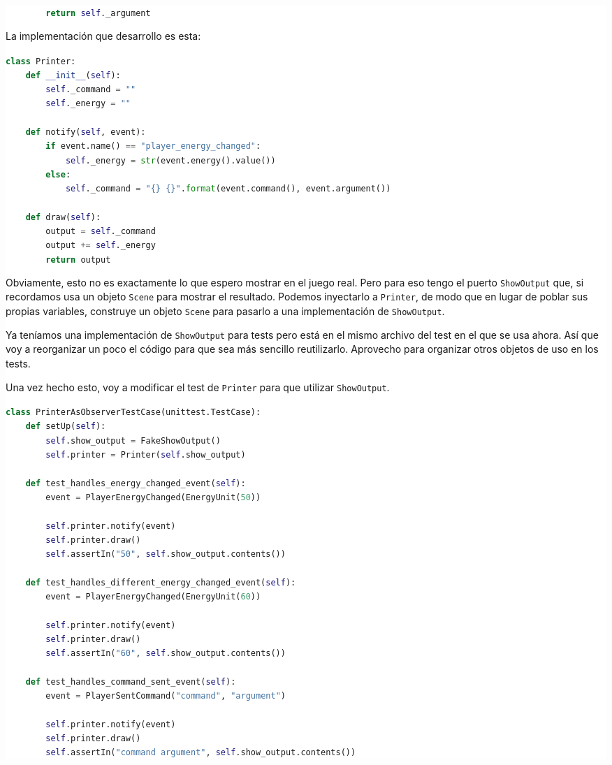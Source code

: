 ```python
        return self._argument
```

La implementación que desarrollo es esta:

```python
class Printer:
    def __init__(self):
        self._command = ""
        self._energy = ""

    def notify(self, event):
        if event.name() == "player_energy_changed":
            self._energy = str(event.energy().value())
        else:
            self._command = "{} {}".format(event.command(), event.argument())

    def draw(self):
        output = self._command
        output += self._energy
        return output
```

Obviamente, esto no es exactamente lo que espero mostrar en el juego real. Pero para eso tengo el puerto `ShowOutput` que, si recordamos usa un objeto `Scene` para mostrar el resultado. Podemos inyectarlo a `Printer`, de modo que en lugar de poblar sus propias variables, construye un objeto `Scene` para pasarlo a una implementación de `ShowOutput`.

Ya teníamos una implementación de `ShowOutput` para tests pero está en el mismo archivo del test en el que se usa ahora. Así que voy a reorganizar un poco el código para que sea más sencillo reutilizarlo. Aprovecho para organizar otros objetos de uso en los tests.

Una vez hecho esto, voy a modificar el test de `Printer` para que utilizar `ShowOutput`.

```python
class PrinterAsObserverTestCase(unittest.TestCase):
    def setUp(self):
        self.show_output = FakeShowOutput()
        self.printer = Printer(self.show_output)

    def test_handles_energy_changed_event(self):
        event = PlayerEnergyChanged(EnergyUnit(50))

        self.printer.notify(event)
        self.printer.draw()
        self.assertIn("50", self.show_output.contents())

    def test_handles_different_energy_changed_event(self):
        event = PlayerEnergyChanged(EnergyUnit(60))

        self.printer.notify(event)
        self.printer.draw()
        self.assertIn("60", self.show_output.contents())

    def test_handles_command_sent_event(self):
        event = PlayerSentCommand("command", "argument")

        self.printer.notify(event)
        self.printer.draw()
        self.assertIn("command argument", self.show_output.contents())
```
